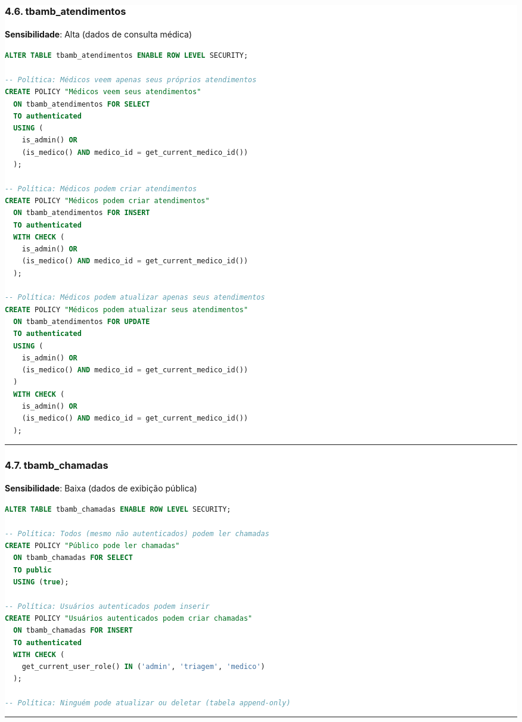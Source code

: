 
### 4.6. tbamb_atendimentos

**Sensibilidade**: Alta (dados de consulta médica)

```sql
ALTER TABLE tbamb_atendimentos ENABLE ROW LEVEL SECURITY;

-- Política: Médicos veem apenas seus próprios atendimentos
CREATE POLICY "Médicos veem seus atendimentos"
  ON tbamb_atendimentos FOR SELECT
  TO authenticated
  USING (
    is_admin() OR
    (is_medico() AND medico_id = get_current_medico_id())
  );

-- Política: Médicos podem criar atendimentos
CREATE POLICY "Médicos podem criar atendimentos"
  ON tbamb_atendimentos FOR INSERT
  TO authenticated
  WITH CHECK (
    is_admin() OR
    (is_medico() AND medico_id = get_current_medico_id())
  );

-- Política: Médicos podem atualizar apenas seus atendimentos
CREATE POLICY "Médicos podem atualizar seus atendimentos"
  ON tbamb_atendimentos FOR UPDATE
  TO authenticated
  USING (
    is_admin() OR
    (is_medico() AND medico_id = get_current_medico_id())
  )
  WITH CHECK (
    is_admin() OR
    (is_medico() AND medico_id = get_current_medico_id())
  );
```

---

### 4.7. tbamb_chamadas

**Sensibilidade**: Baixa (dados de exibição pública)

```sql
ALTER TABLE tbamb_chamadas ENABLE ROW LEVEL SECURITY;

-- Política: Todos (mesmo não autenticados) podem ler chamadas
CREATE POLICY "Público pode ler chamadas"
  ON tbamb_chamadas FOR SELECT
  TO public
  USING (true);

-- Política: Usuários autenticados podem inserir
CREATE POLICY "Usuários autenticados podem criar chamadas"
  ON tbamb_chamadas FOR INSERT
  TO authenticated
  WITH CHECK (
    get_current_user_role() IN ('admin', 'triagem', 'medico')
  );

-- Política: Ninguém pode atualizar ou deletar (tabela append-only)
```

---